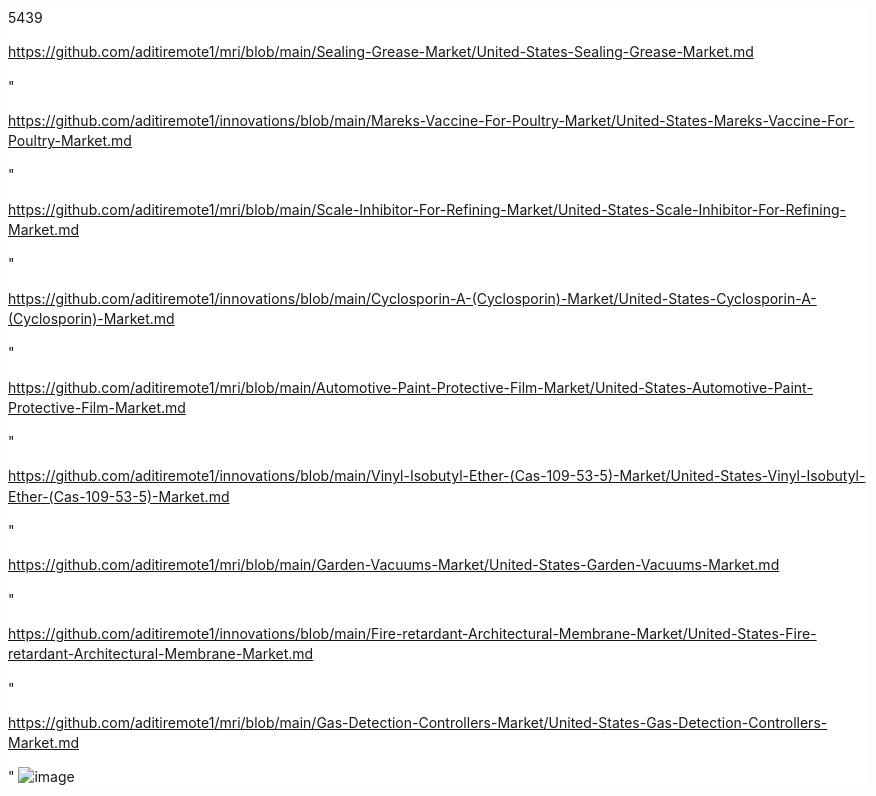 5439</p><p><a href="https://github.com/aditiremote1/mri/blob/main/Sealing-Grease-Market/United-States-Sealing-Grease-Market.md">https://github.com/aditiremote1/mri/blob/main/Sealing-Grease-Market/United-States-Sealing-Grease-Market.md</a></p>"<p><a href="https://github.com/aditiremote1/innovations/blob/main/Mareks-Vaccine-For-Poultry-Market/United-States-Mareks-Vaccine-For-Poultry-Market.md">https://github.com/aditiremote1/innovations/blob/main/Mareks-Vaccine-For-Poultry-Market/United-States-Mareks-Vaccine-For-Poultry-Market.md</a></p>"<p><a href="https://github.com/aditiremote1/mri/blob/main/Scale-Inhibitor-For-Refining-Market/United-States-Scale-Inhibitor-For-Refining-Market.md">https://github.com/aditiremote1/mri/blob/main/Scale-Inhibitor-For-Refining-Market/United-States-Scale-Inhibitor-For-Refining-Market.md</a></p>"<p><a href="https://github.com/aditiremote1/innovations/blob/main/Cyclosporin-A-(Cyclosporin)-Market/United-States-Cyclosporin-A-(Cyclosporin)-Market.md">https://github.com/aditiremote1/innovations/blob/main/Cyclosporin-A-(Cyclosporin)-Market/United-States-Cyclosporin-A-(Cyclosporin)-Market.md</a></p>"<p><a href="https://github.com/aditiremote1/mri/blob/main/Automotive-Paint-Protective-Film-Market/United-States-Automotive-Paint-Protective-Film-Market.md">https://github.com/aditiremote1/mri/blob/main/Automotive-Paint-Protective-Film-Market/United-States-Automotive-Paint-Protective-Film-Market.md</a></p>"<p><a href="https://github.com/aditiremote1/innovations/blob/main/Vinyl-Isobutyl-Ether-(Cas-109-53-5)-Market/United-States-Vinyl-Isobutyl-Ether-(Cas-109-53-5)-Market.md">https://github.com/aditiremote1/innovations/blob/main/Vinyl-Isobutyl-Ether-(Cas-109-53-5)-Market/United-States-Vinyl-Isobutyl-Ether-(Cas-109-53-5)-Market.md</a></p>"<p><a href="https://github.com/aditiremote1/mri/blob/main/Garden-Vacuums-Market/United-States-Garden-Vacuums-Market.md">https://github.com/aditiremote1/mri/blob/main/Garden-Vacuums-Market/United-States-Garden-Vacuums-Market.md</a></p>"<p><a href="https://github.com/aditiremote1/innovations/blob/main/Fire-retardant-Architectural-Membrane-Market/United-States-Fire-retardant-Architectural-Membrane-Market.md">https://github.com/aditiremote1/innovations/blob/main/Fire-retardant-Architectural-Membrane-Market/United-States-Fire-retardant-Architectural-Membrane-Market.md</a></p>"<p><a href="https://github.com/aditiremote1/mri/blob/main/Gas-Detection-Controllers-Market/United-States-Gas-Detection-Controllers-Market.md">https://github.com/aditiremote1/mri/blob/main/Gas-Detection-Controllers-Market/United-States-Gas-Detection-Controllers-Market.md</a></p>"
![image](https://github.com/user-attachments/assets/3ab3ed98-0947-4439-8c57-44432d68001b)
